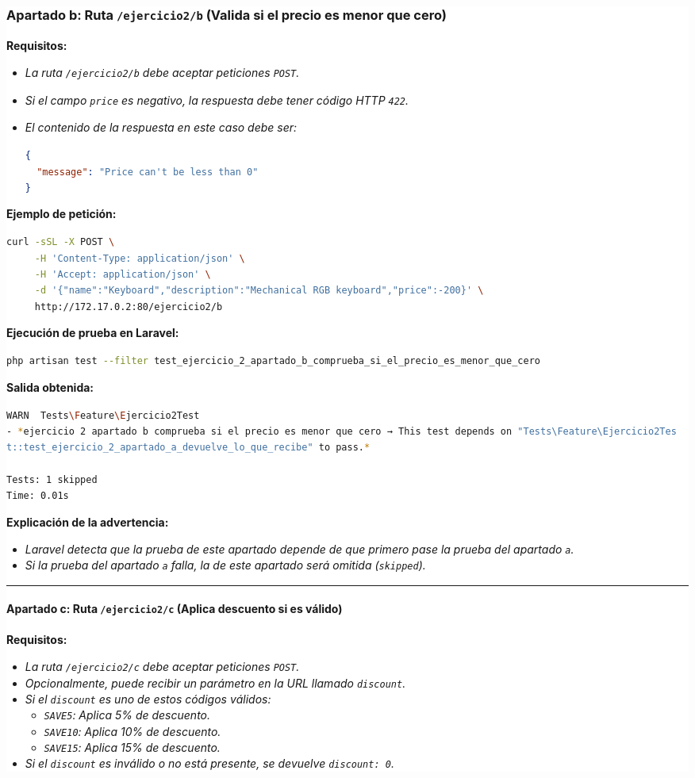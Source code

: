 ### **Apartado b: Ruta `/ejercicio2/b` (Valida si el precio es menor que cero)**

**Requisitos:**

- *La ruta `/ejercicio2/b` debe aceptar peticiones `POST`.*
- *Si el campo `price` es negativo, la respuesta debe tener código HTTP `422`.*
- *El contenido de la respuesta en este caso debe ser:*

  ```json
  {
    "message": "Price can't be less than 0"
  }
  ```

**Ejemplo de petición:**

```bash
curl -sSL -X POST \
     -H 'Content-Type: application/json' \
     -H 'Accept: application/json' \
     -d '{"name":"Keyboard","description":"Mechanical RGB keyboard","price":-200}' \
     http://172.17.0.2:80/ejercicio2/b
```

**Ejecución de prueba en Laravel:**

```bash
php artisan test --filter test_ejercicio_2_apartado_b_comprueba_si_el_precio_es_menor_que_cero
```

**Salida obtenida:**

```bash
WARN  Tests\Feature\Ejercicio2Test
- *ejercicio 2 apartado b comprueba si el precio es menor que cero → This test depends on "Tests\Feature\Ejercicio2Test::test_ejercicio_2_apartado_a_devuelve_lo_que_recibe" to pass.*

Tests: 1 skipped
Time: 0.01s
```

**Explicación de la advertencia:**

- *Laravel detecta que la prueba de este apartado depende de que primero pase la prueba del apartado `a`.*
- *Si la prueba del apartado `a` falla, la de este apartado será omitida (`skipped`).*

---

#### **Apartado c: Ruta `/ejercicio2/c` (Aplica descuento si es válido)**

**Requisitos:**

- *La ruta `/ejercicio2/c` debe aceptar peticiones `POST`.*
- *Opcionalmente, puede recibir un parámetro en la URL llamado `discount`.*
- *Si el `discount` es uno de estos códigos válidos:*
  - *`SAVE5`: Aplica 5% de descuento.*
  - *`SAVE10`: Aplica 10% de descuento.*
  - *`SAVE15`: Aplica 15% de descuento.*
- *Si el `discount` es inválido o no está presente, se devuelve `discount: 0`.*

